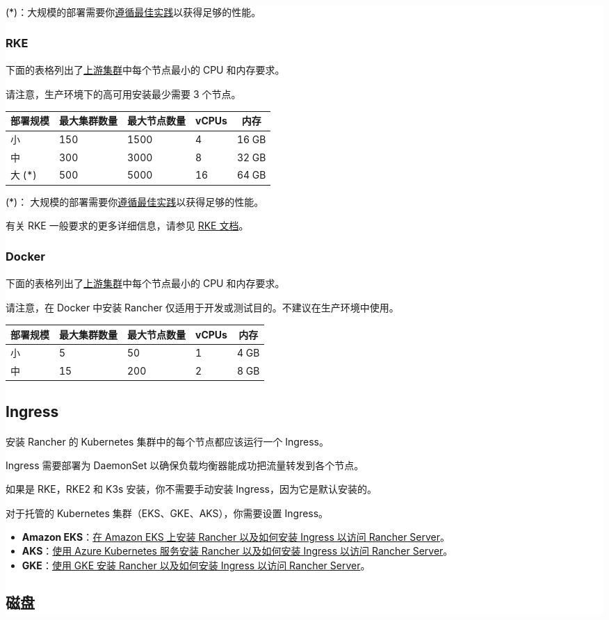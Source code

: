 (*)：大规模的部署需要你[遵循最佳实践](../../../reference-guides/best-practices/rancher-server/tuning-and-best-practices-for-rancher-at-scale.md)以获得足够的性能。


### RKE

下面的表格列出了[上游集群](../install-upgrade-on-a-kubernetes-cluster/install-upgrade-on-a-kubernetes-cluster.md)中每个节点最小的 CPU 和内存要求。

请注意，生产环境下的高可用安装最少需要 3 个节点。

| 部署规模 | 最大集群数量 | 最大节点数量 | vCPUs | 内存   |
|-----------------------------|----------------------------|-------------------------|-------|-------|
| 小                       | 150                        | 1500                    | 4     | 16 GB |
| 中                      | 300                        | 3000                    | 8     | 32 GB |
| 大 (*)                   | 500                        | 5000                    | 16    | 64 GB |

(*)： 大规模的部署需要你[遵循最佳实践](../../../reference-guides/best-practices/rancher-server/tuning-and-best-practices-for-rancher-at-scale.md)以获得足够的性能。

有关 RKE 一般要求的更多详细信息，请参见 [RKE 文档](https://rke.docs.rancher.com/os)。

### Docker

下面的表格列出了[上游集群](../install-upgrade-on-a-kubernetes-cluster/install-upgrade-on-a-kubernetes-cluster.md)中每个节点最小的 CPU 和内存要求。

请注意，在 Docker 中安装 Rancher 仅适用于开发或测试目的。不建议在生产环境中使用。

| 部署规模 | 最大集群数量 | 最大节点数量 | vCPUs | 内存  |
|-----------------------------|----------------------------|-------------------------|-------|------|
| 小                       | 5                          | 50                      | 1     | 4 GB |
| 中                      | 15                         | 200                     | 2     | 8 GB |

## Ingress

安装 Rancher 的 Kubernetes 集群中的每个节点都应该运行一个 Ingress。

Ingress 需要部署为 DaemonSet 以确保负载均衡器能成功把流量转发到各个节点。

如果是 RKE，RKE2 和 K3s 安装，你不需要手动安装 Ingress，因为它是默认安装的。

对于托管的 Kubernetes 集群（EKS、GKE、AKS），你需要设置 Ingress。

- **Amazon EKS**：[在 Amazon EKS 上安装 Rancher 以及如何安装 Ingress 以访问 Rancher Server](../install-upgrade-on-a-kubernetes-cluster/rancher-on-amazon-eks.md)。
- **AKS**：[使用 Azure Kubernetes 服务安装 Rancher 以及如何安装 Ingress 以访问 Rancher Server](../install-upgrade-on-a-kubernetes-cluster/rancher-on-aks.md)。
- **GKE**：[使用 GKE 安装 Rancher 以及如何安装 Ingress 以访问 Rancher Server](../install-upgrade-on-a-kubernetes-cluster/rancher-on-gke.md)。

## 磁盘
